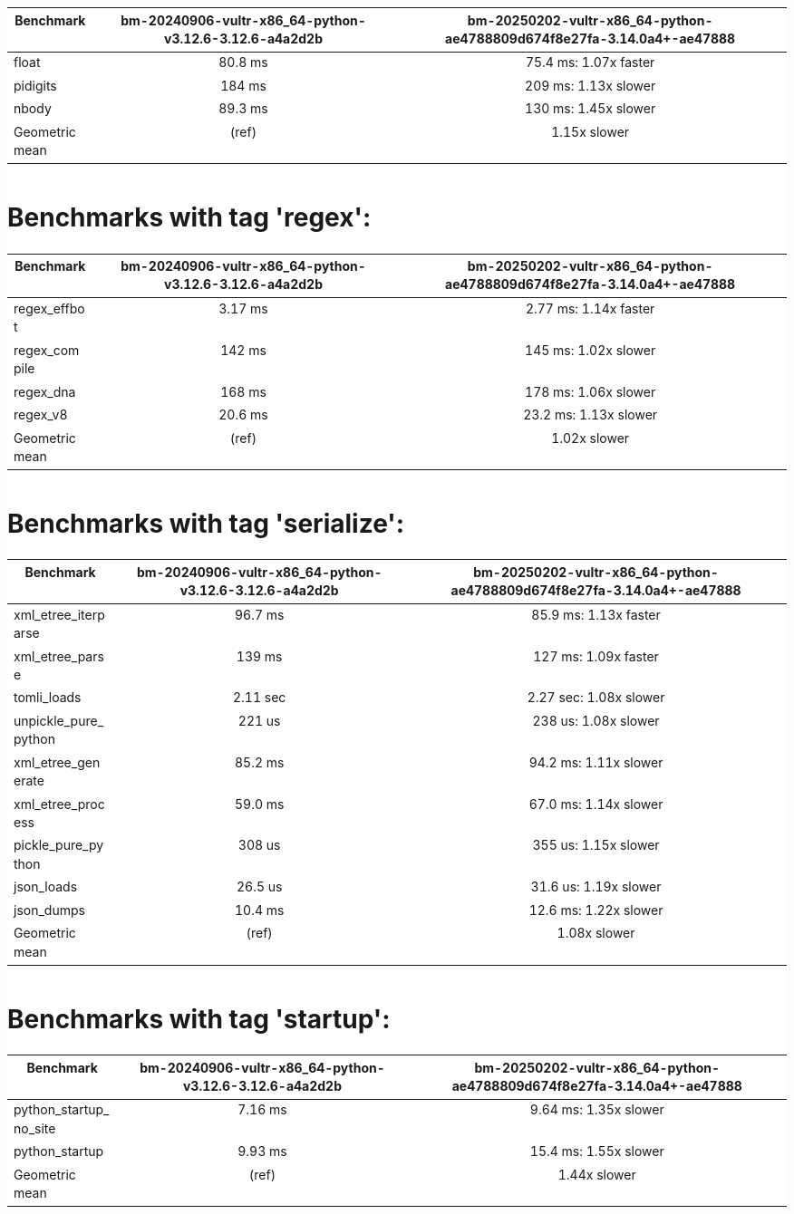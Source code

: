 | Benchmark      | bm-20240906-vultr-x86_64-python-v3.12.6-3.12.6-a4a2d2b | bm-20250202-vultr-x86_64-python-ae4788809d674f8e27fa-3.14.0a4+-ae47888 |
|----------------|:------------------------------------------------------:|:----------------------------------------------------------------------:|
| float          | 80.8 ms                                                | 75.4 ms: 1.07x faster                                                  |
| pidigits       | 184 ms                                                 | 209 ms: 1.13x slower                                                   |
| nbody          | 89.3 ms                                                | 130 ms: 1.45x slower                                                   |
| Geometric mean | (ref)                                                  | 1.15x slower                                                           |

Benchmarks with tag 'regex':
============================

| Benchmark      | bm-20240906-vultr-x86_64-python-v3.12.6-3.12.6-a4a2d2b | bm-20250202-vultr-x86_64-python-ae4788809d674f8e27fa-3.14.0a4+-ae47888 |
|----------------|:------------------------------------------------------:|:----------------------------------------------------------------------:|
| regex_effbot   | 3.17 ms                                                | 2.77 ms: 1.14x faster                                                  |
| regex_compile  | 142 ms                                                 | 145 ms: 1.02x slower                                                   |
| regex_dna      | 168 ms                                                 | 178 ms: 1.06x slower                                                   |
| regex_v8       | 20.6 ms                                                | 23.2 ms: 1.13x slower                                                  |
| Geometric mean | (ref)                                                  | 1.02x slower                                                           |

Benchmarks with tag 'serialize':
================================

| Benchmark            | bm-20240906-vultr-x86_64-python-v3.12.6-3.12.6-a4a2d2b | bm-20250202-vultr-x86_64-python-ae4788809d674f8e27fa-3.14.0a4+-ae47888 |
|----------------------|:------------------------------------------------------:|:----------------------------------------------------------------------:|
| xml_etree_iterparse  | 96.7 ms                                                | 85.9 ms: 1.13x faster                                                  |
| xml_etree_parse      | 139 ms                                                 | 127 ms: 1.09x faster                                                   |
| tomli_loads          | 2.11 sec                                               | 2.27 sec: 1.08x slower                                                 |
| unpickle_pure_python | 221 us                                                 | 238 us: 1.08x slower                                                   |
| xml_etree_generate   | 85.2 ms                                                | 94.2 ms: 1.11x slower                                                  |
| xml_etree_process    | 59.0 ms                                                | 67.0 ms: 1.14x slower                                                  |
| pickle_pure_python   | 308 us                                                 | 355 us: 1.15x slower                                                   |
| json_loads           | 26.5 us                                                | 31.6 us: 1.19x slower                                                  |
| json_dumps           | 10.4 ms                                                | 12.6 ms: 1.22x slower                                                  |
| Geometric mean       | (ref)                                                  | 1.08x slower                                                           |

Benchmarks with tag 'startup':
==============================

| Benchmark              | bm-20240906-vultr-x86_64-python-v3.12.6-3.12.6-a4a2d2b | bm-20250202-vultr-x86_64-python-ae4788809d674f8e27fa-3.14.0a4+-ae47888 |
|------------------------|:------------------------------------------------------:|:----------------------------------------------------------------------:|
| python_startup_no_site | 7.16 ms                                                | 9.64 ms: 1.35x slower                                                  |
| python_startup         | 9.93 ms                                                | 15.4 ms: 1.55x slower                                                  |
| Geometric mean         | (ref)                                                  | 1.44x slower                                                           |
